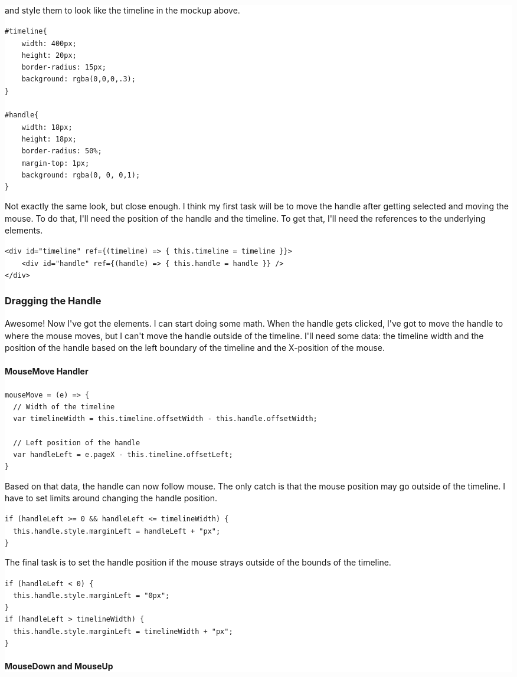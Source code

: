 and style them to look like the timeline in the mockup above.

```
#timeline{
    width: 400px;
    height: 20px;
    border-radius: 15px;
    background: rgba(0,0,0,.3);
}

#handle{
	width: 18px;
	height: 18px;
	border-radius: 50%;
	margin-top: 1px;
	background: rgba(0, 0, 0,1);
}
```

Not exactly the same look, but close enough. I think my first task will be to move the handle after getting selected and moving the mouse. To do that, I'll need the position of the handle and the timeline. To get that, I'll need the references to the underlying elements.

```
<div id="timeline" ref={(timeline) => { this.timeline = timeline }}>
	<div id="handle" ref={(handle) => { this.handle = handle }} />
</div>
```

### Dragging the Handle
Awesome! Now I've got the elements. I can start doing some math. When the handle gets clicked, I've got to move the handle to where the mouse moves, but I can't move the handle outside of the timeline. I'll need some data: the timeline width and the position of the handle based on the left boundary of the timeline and the X-position of the mouse.

#### MouseMove Handler
```
mouseMove = (e) => {
  // Width of the timeline
  var timelineWidth = this.timeline.offsetWidth - this.handle.offsetWidth;

  // Left position of the handle
  var handleLeft = e.pageX - this.timeline.offsetLeft;
}
```
Based on that data, the handle can now follow mouse. The only catch is that the mouse position may go outside of the timeline. I have to set limits around changing the handle position.
```
if (handleLeft >= 0 && handleLeft <= timelineWidth) {
  this.handle.style.marginLeft = handleLeft + "px";
}
```
The final task is to set the handle position if the mouse strays outside of the bounds of the timeline.
```
if (handleLeft < 0) {
  this.handle.style.marginLeft = "0px";
}
if (handleLeft > timelineWidth) {
  this.handle.style.marginLeft = timelineWidth + "px";
}
```
#### MouseDown and MouseUp